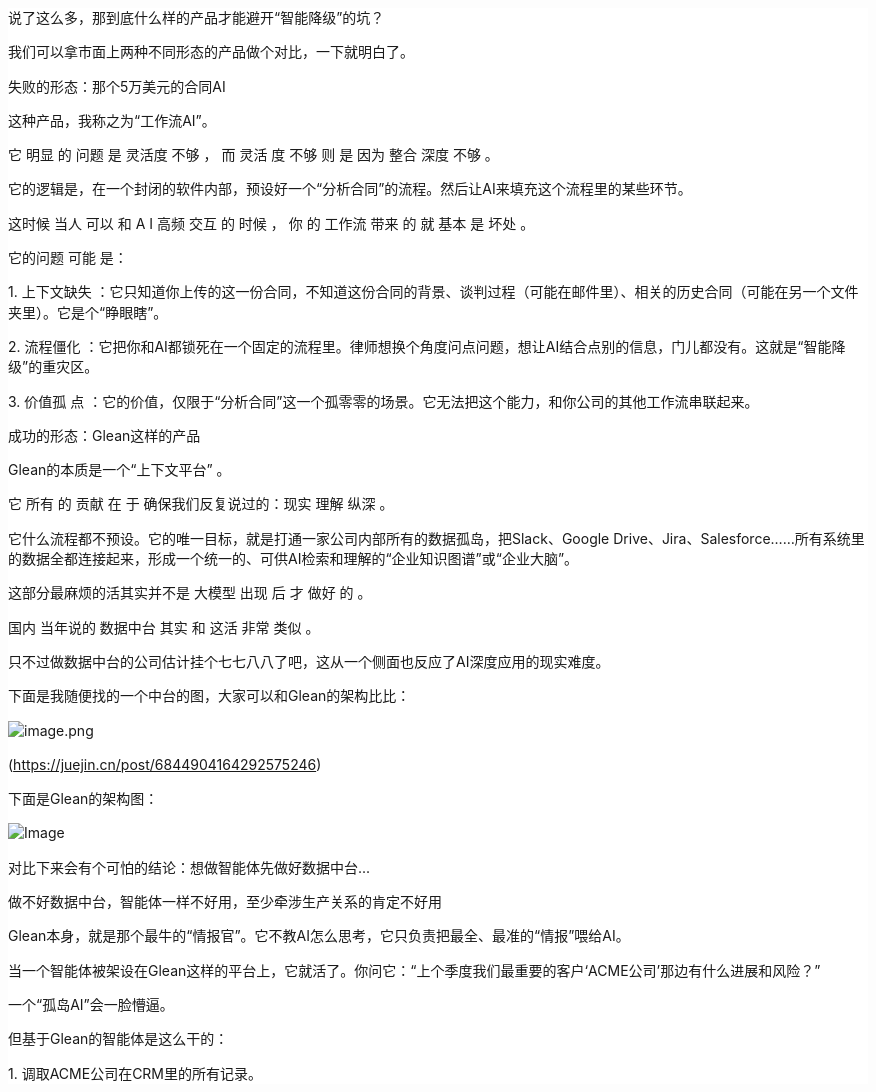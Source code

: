 说了这么多，那到底什么样的产品才能避开“智能降级”的坑？

我们可以拿市面上两种不同形态的产品做个对比，一下就明白了。

  

失败的形态：那个5万美元的合同AI

这种产品，我称之为“工作流AI”。

它 明显 的 问题 是 灵活度 不够 ， 而 灵活 度 不够 则 是 因为 整合 深度 不够 。

它的逻辑是，在一个封闭的软件内部，预设好一个“分析合同”的流程。然后让AI来填充这个流程里的某些环节。

这时候 当人 可以 和 A I 高频 交互 的 时候 ， 你 的 工作流 带来 的 就 基本 是 坏处 。

它的问题 可能 是：

1\. 上下文缺失 ：它只知道你上传的这一份合同，不知道这份合同的背景、谈判过程（可能在邮件里）、相关的历史合同（可能在另一个文件夹里）。它是个“睁眼瞎”。

2\. 流程僵化 ：它把你和AI都锁死在一个固定的流程里。律师想换个角度问点问题，想让AI结合点别的信息，门儿都没有。这就是“智能降级”的重灾区。

3\. 价值孤 点 ：它的价值，仅限于“分析合同”这一个孤零零的场景。它无法把这个能力，和你公司的其他工作流串联起来。

成功的形态：Glean这样的产品

Glean的本质是一个“上下文平台” 。

它 所有 的 贡献 在 于 确保我们反复说过的：现实 理解 纵深 。

它什么流程都不预设。它的唯一目标，就是打通一家公司内部所有的数据孤岛，把Slack、Google Drive、Jira、Salesforce……所有系统里的数据全都连接起来，形成一个统一的、可供AI检索和理解的“企业知识图谱”或“企业大脑”。

这部分最麻烦的活其实并不是 大模型 出现 后 才 做好 的 。  

国内 当年说的 数据中台 其实 和 这活 非常 类似 。

只不过做数据中台的公司估计挂个七七八八了吧，这从一个侧面也反应了AI深度应用的现实难度。

下面是我随便找的一个中台的图，大家可以和Glean的架构比比：

![image.png](https://mp.weixin.qq.com/s/www.w3.org/2000/svg'%20xmlns:xlink='http://www.w3.org/1999/xlink'%3E%3Ctitle%3E%3C/title%3E%3Cg%20stroke='none'%20stroke-width='1'%20fill='none'%20fill-rule='evenodd'%20fill-opacity='0'%3E%3Cg%20transform='translate(-249.000000,%20-126.000000)'%20fill='%23FFFFFF'%3E%3Crect%20x='249'%20y='126'%20width='1'%20height='1'%3E%3C/rect%3E%3C/g%3E%3C/g%3E%3C/svg%3E)

(https://juejin.cn/post/6844904164292575246)

下面是Glean的架构图：

![Image](https://mp.weixin.qq.com/s/www.w3.org/2000/svg'%20xmlns:xlink='http://www.w3.org/1999/xlink'%3E%3Ctitle%3E%3C/title%3E%3Cg%20stroke='none'%20stroke-width='1'%20fill='none'%20fill-rule='evenodd'%20fill-opacity='0'%3E%3Cg%20transform='translate(-249.000000,%20-126.000000)'%20fill='%23FFFFFF'%3E%3Crect%20x='249'%20y='126'%20width='1'%20height='1'%3E%3C/rect%3E%3C/g%3E%3C/g%3E%3C/svg%3E)

对比下来会有个可怕的结论：想做智能体先做好数据中台...

做不好数据中台，智能体一样不好用，至少牵涉生产关系的肯定不好用

  

Glean本身，就是那个最牛的“情报官”。它不教AI怎么思考，它只负责把最全、最准的“情报”喂给AI。

  

当一个智能体被架设在Glean这样的平台上，它就活了。你问它：“上个季度我们最重要的客户‘ACME公司’那边有什么进展和风险？”

一个“孤岛AI”会一脸懵逼。

但基于Glean的智能体是这么干的：

1\. 调取ACME公司在CRM里的所有记录。
